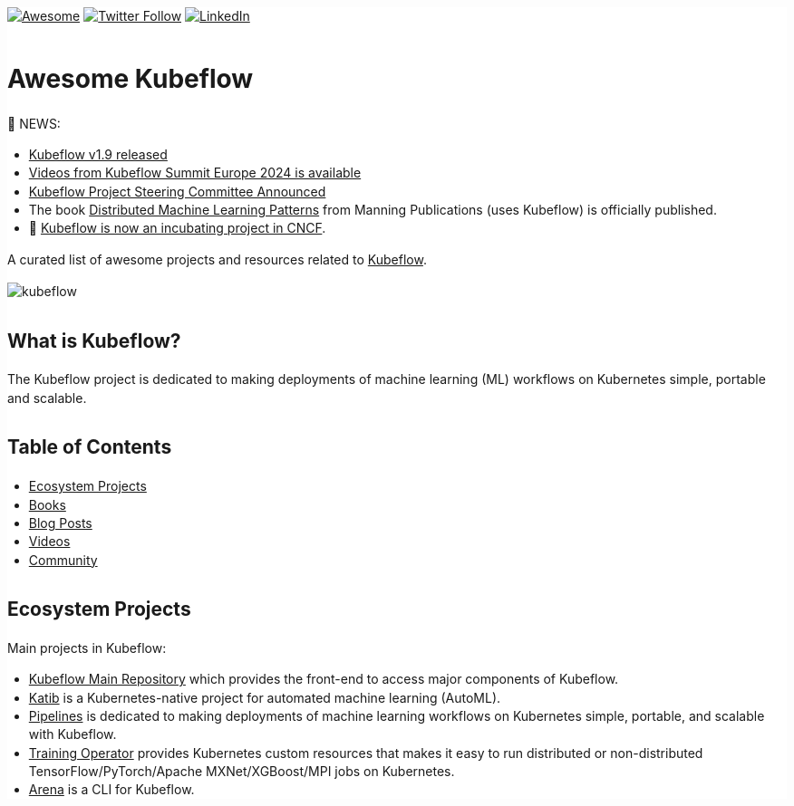 [![Awesome](https://cdn.rawgit.com/sindresorhus/awesome/d7305f38d29fed78fa85652e3a63e154dd8e8829/media/badge.svg)](https://github.com/terrytangyuan/awesome-kubeflow) [![Twitter Follow](https://img.shields.io/twitter/follow/kubeflow?style=social)](https://twitter.com/kubeflow) [![LinkedIn](https://img.shields.io/badge/LinkedIn-Kubeflow-blue.svg?logo=linkedin)](https://www.linkedin.com/company/kubeflow/)

# Awesome Kubeflow

🔔 NEWS:
* [Kubeflow v1.9 released](https://blog.kubeflow.org/kubeflow-1.9-release/)
* [Videos from Kubeflow Summit Europe 2024 is available](https://youtube.com/playlist?list=PLj6h78yzYM2Nk-8Zyjaefz9yFJ-NxC-qn&si=y9wvfS_KlOaipPWY)
* [Kubeflow Project Steering Committee Announced](https://blog.kubeflow.org/election/2024/01/31/kubeflow-project-steering-committee-announced.html)
* The book [Distributed Machine Learning Patterns](https://bit.ly/2RKv8Zo) from Manning Publications (uses Kubeflow) is officially published.
* 🎉 [Kubeflow is now an incubating project in CNCF](https://www.cncf.io/blog/2023/07/25/kubeflow-brings-mlops-to-the-cncf-incubator/).

A curated list of awesome projects and resources related to [Kubeflow](https://www.kubeflow.org/).

<img align="center" src="https://raw.githubusercontent.com/kubeflow/website/master/static/images/logo.svg" alt="kubeflow" width="30%" height="30%">

## What is Kubeflow?

The Kubeflow project is dedicated to making deployments of machine learning (ML) workflows on Kubernetes simple, portable and scalable.


## Table of Contents



  - [Ecosystem Projects](#ecosystem-projects)
  - [Books](#books)
  - [Blog Posts](#blog-posts)
  - [Videos](#videos)
  - [Community](#community)



<a name="ecosystem-projects" />

## Ecosystem Projects

Main projects in Kubeflow:

* [Kubeflow Main Repository](https://github.com/kubeflow/kubeflow) which provides the front-end to access major components of Kubeflow.
* [Katib](https://github.com/kubeflow/katib) is a Kubernetes-native project for automated machine learning (AutoML).
* [Pipelines](https://github.com/kubeflow/pipelines) is dedicated to making deployments of machine learning workflows on Kubernetes simple, portable, and scalable with Kubeflow.
* [Training Operator](https://github.com/kubeflow/training-operator) provides Kubernetes custom resources that makes it easy to run distributed or non-distributed TensorFlow/PyTorch/Apache MXNet/XGBoost/MPI jobs on Kubernetes.
* [Arena](https://github.com/kubeflow/arena) is a CLI for Kubeflow.
